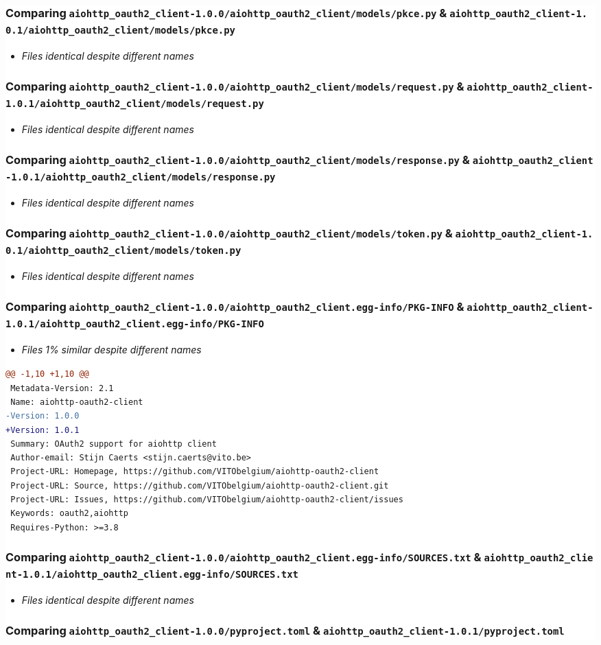 ### Comparing `aiohttp_oauth2_client-1.0.0/aiohttp_oauth2_client/models/pkce.py` & `aiohttp_oauth2_client-1.0.1/aiohttp_oauth2_client/models/pkce.py`

 * *Files identical despite different names*

### Comparing `aiohttp_oauth2_client-1.0.0/aiohttp_oauth2_client/models/request.py` & `aiohttp_oauth2_client-1.0.1/aiohttp_oauth2_client/models/request.py`

 * *Files identical despite different names*

### Comparing `aiohttp_oauth2_client-1.0.0/aiohttp_oauth2_client/models/response.py` & `aiohttp_oauth2_client-1.0.1/aiohttp_oauth2_client/models/response.py`

 * *Files identical despite different names*

### Comparing `aiohttp_oauth2_client-1.0.0/aiohttp_oauth2_client/models/token.py` & `aiohttp_oauth2_client-1.0.1/aiohttp_oauth2_client/models/token.py`

 * *Files identical despite different names*

### Comparing `aiohttp_oauth2_client-1.0.0/aiohttp_oauth2_client.egg-info/PKG-INFO` & `aiohttp_oauth2_client-1.0.1/aiohttp_oauth2_client.egg-info/PKG-INFO`

 * *Files 1% similar despite different names*

```diff
@@ -1,10 +1,10 @@
 Metadata-Version: 2.1
 Name: aiohttp-oauth2-client
-Version: 1.0.0
+Version: 1.0.1
 Summary: OAuth2 support for aiohttp client
 Author-email: Stijn Caerts <stijn.caerts@vito.be>
 Project-URL: Homepage, https://github.com/VITObelgium/aiohttp-oauth2-client
 Project-URL: Source, https://github.com/VITObelgium/aiohttp-oauth2-client.git
 Project-URL: Issues, https://github.com/VITObelgium/aiohttp-oauth2-client/issues
 Keywords: oauth2,aiohttp
 Requires-Python: >=3.8
```

### Comparing `aiohttp_oauth2_client-1.0.0/aiohttp_oauth2_client.egg-info/SOURCES.txt` & `aiohttp_oauth2_client-1.0.1/aiohttp_oauth2_client.egg-info/SOURCES.txt`

 * *Files identical despite different names*

### Comparing `aiohttp_oauth2_client-1.0.0/pyproject.toml` & `aiohttp_oauth2_client-1.0.1/pyproject.toml`
